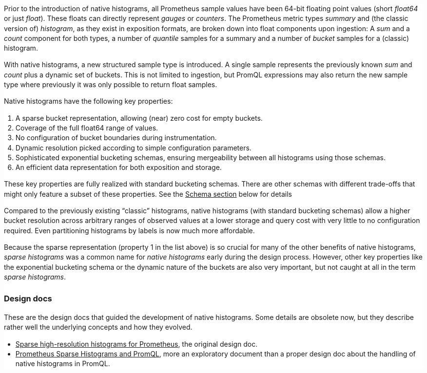Prior to the introduction of native histograms, all Prometheus sample values
have been 64-bit floating point values (short _float64_ or just _float_). These
floats can directly represent _gauges_ or _counters_. The Prometheus metric
types _summary_ and (the classic version of) _histogram_, as they exist in
exposition formats, are broken down into float components upon ingestion: A
_sum_ and a _count_ component for both types, a number of _quantile_ samples
for a summary and a number of _bucket_ samples for a (classic) histogram.

With native histograms, a new structured sample type is introduced. A single
sample represents the previously known _sum_ and _count_ plus a dynamic set of
buckets. This is not limited to ingestion, but PromQL expressions may also
return the new sample type where previously it was only possible to return
float samples.

Native histograms have the following key properties:

1. A sparse bucket representation, allowing (near) zero cost for empty buckets.
2. Coverage of the full float64 range of values.
3. No configuration of bucket boundaries during instrumentation.
4. Dynamic resolution picked according to simple configuration parameters.
5. Sophisticated exponential bucketing schemas, ensuring mergeability between
   all histograms using those schemas.
6. An efficient data representation for both exposition and storage.

These key properties are fully realized with standard bucketing schemas. There
are other schemas with different trade-offs that might only feature a subset of
these properties. See the [Schema section](#schema) below for details

Compared to the previously existing “classic” histograms, native histograms
(with standard bucketing schemas) allow a higher bucket resolution across
arbitrary ranges of observed values at a lower storage and query cost with very
little to no configuration required. Even partitioning histograms by labels is
now much more affordable.

Because the sparse representation (property 1 in the list above) is so crucial
for many of the other benefits of native histograms, _sparse histograms_ was
a common name for _native histograms_ early during the design process. However,
other key properties like the exponential bucketing schema or the dynamic
nature of the buckets are also very important, but not caught at all in the
term _sparse histograms_.

### Design docs

These are the design docs that guided the development of native histograms.
Some details are obsolete now, but they describe rather well the underlying
concepts and how they evolved.

- [Sparse high-resolution histograms for
  Prometheus](https://docs.google.com/document/d/1cLNv3aufPZb3fNfaJgdaRBZsInZKKIHo9E6HinJVbpM/edit),
  the original design doc.
- [Prometheus Sparse Histograms and
  PromQL](https://docs.google.com/document/d/1ch6ru8GKg03N02jRjYriurt-CZqUVY09evPg6yKTA1s/edit),
  more an exploratory document than a proper design doc about the handling of
  native histograms in PromQL.
